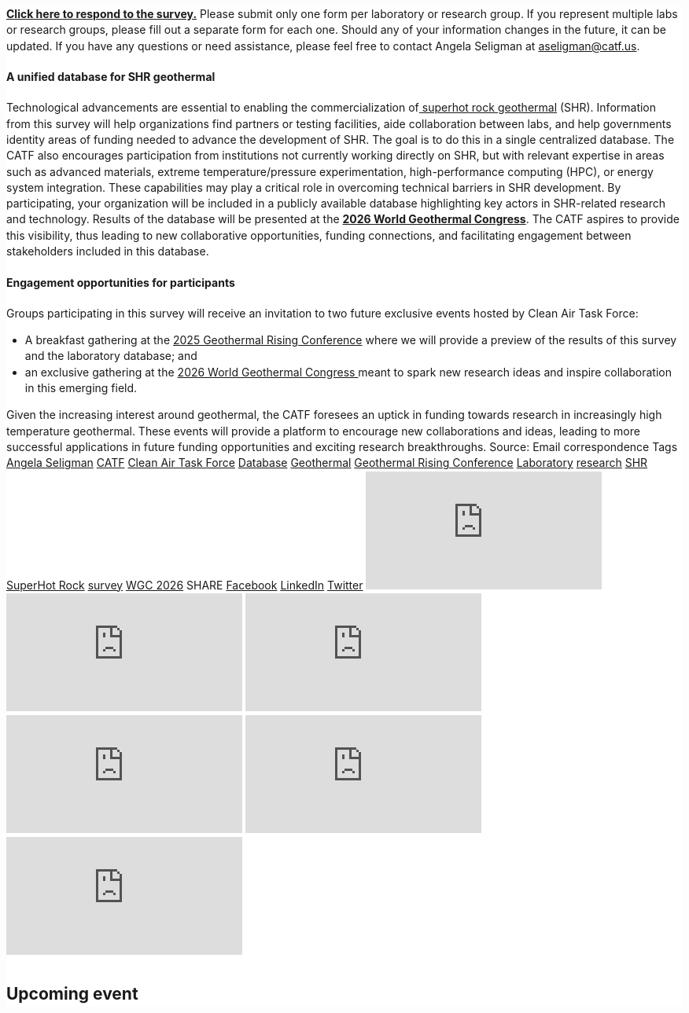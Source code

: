 **[Click here to respond to the survey.](https://forms.office.com/Pages/ResponsePage.aspx?id=0zUMU1YcMkuc9Sqw0WqBFUhSpH3qfDZHnH0bHvUdILFUMTlWMEdXMkU0Rlo2RVlQRUpMT0RJQTUxQy4u)**
Please submit only one form per laboratory or research group. If you represent multiple labs or research groups, please fill out a separate form for each one. Should any of your information changes in the future, it can be updated. If you have any questions or need assistance, please feel free to contact Angela Seligman at aseligman@catf.us.
#### **A unified database for SHR geothermal**
Technological advancements are essential to enabling the commercialization of[ superhot rock geothermal](https://www.thinkgeoenergy.com/catf-partners-with-iea-geothermal-to-accelerate-superhot-rock-geothermal-innovation/) (SHR). Information from this survey will help organizations find partners or testing facilities, aide collaboration between labs, and help governments identity areas of funding needed to advance the development of SHR. The goal is to do this in a single centralized database.
The CATF also encourages participation from institutions not currently working directly on SHR, but with relevant expertise in areas such as advanced materials, extreme temperature/pressure experimentation, high-performance computing (HPC), or energy system integration. These capabilities may play a critical role in overcoming technical barriers in SHR development.
By participating, your organization will be included in a publicly available database highlighting key actors in SHR-related research and technology. Results of the database will be presented at the **[2026 World Geothermal Congress](https://www.wgc2026.com/)**. The CATF aspires to provide this visibility, thus leading to new collaborative opportunities, funding connections, and facilitating engagement between stakeholders included in this database.
#### **Engagement opportunities for participants**
Groups participating in this survey will receive an invitation to two future exclusive events hosted by Clean Air Task Force:
  * A breakfast gathering at the [2025 Geothermal Rising Conference](https://www.geothermal.org/events/2025-geothermal-rising-conference) where we will provide a preview of the results of this survey and the laboratory database; and
  * an exclusive gathering at the [2026 World Geothermal Congress ](https://www.wgc2026.com/)meant to spark new research ideas and inspire collaboration in this emerging field.


Given the increasing interest around geothermal, the CATF foresees an uptick in funding towards research in increasingly high temperature geothermal. These events will provide a platform to encourage new collaborations and ideas, leading to more successful applications in future funding opportunities and exciting research breakthroughs.
Source: Email correspondence
Tags
[Angela Seligman](https://www.thinkgeoenergy.com/tag/angela-seligman/) [CATF](https://www.thinkgeoenergy.com/tag/catf/) [Clean Air Task Force](https://www.thinkgeoenergy.com/tag/clean-air-task-force/) [Database](https://www.thinkgeoenergy.com/tag/database/) [Geothermal](https://www.thinkgeoenergy.com/tag/geothermal/) [Geothermal Rising Conference](https://www.thinkgeoenergy.com/tag/geothermal-rising-conference/) [Laboratory](https://www.thinkgeoenergy.com/tag/laboratory/) [research](https://www.thinkgeoenergy.com/tag/research/) [SHR](https://www.thinkgeoenergy.com/tag/shr/) [SuperHot Rock](https://www.thinkgeoenergy.com/tag/superhot-rock/) [survey](https://www.thinkgeoenergy.com/tag/survey/) [WGC 2026](https://www.thinkgeoenergy.com/tag/wgc-2026/)
SHARE
[Facebook](javascript:void\(0\))
[LinkedIn](javascript:void\(0\))
[Twitter](javascript:void\(0\))
[![](https://ads.thinkgeoenergy.com/delivery/avw.php?zoneid=40&cb=1&n=af91e151)](https://ads.thinkgeoenergy.com/delivery/ck.php?n=af91e151&cb=1)
[![](https://ads.thinkgeoenergy.com/delivery/avw.php?zoneid=41&cb=1&n=a7dfda8b)](https://ads.thinkgeoenergy.com/delivery/ck.php?n=a7dfda8b&cb=1)
[![](https://ads.thinkgeoenergy.com/delivery/avw.php?zoneid=147&cb=1&n=a90740cd)](https://ads.thinkgeoenergy.com/delivery/ck.php?n=a90740cd&cb=1)
[![](https://ads.thinkgeoenergy.com/delivery/avw.php?zoneid=21&cb=1&n=a02718af)](https://ads.thinkgeoenergy.com/delivery/ck.php?n=a02718af&cb=1)
[![](https://ads.thinkgeoenergy.com/delivery/avw.php?zoneid=22&cb=1&n=af71fb28)](https://ads.thinkgeoenergy.com/delivery/ck.php?n=af71fb28&cb=1)
[![](https://ads.thinkgeoenergy.com/delivery/avw.php?zoneid=23&cb=1&n=a4159bf3)](https://ads.thinkgeoenergy.com/delivery/ck.php?n=a4159bf3&cb=1)
## Upcoming event